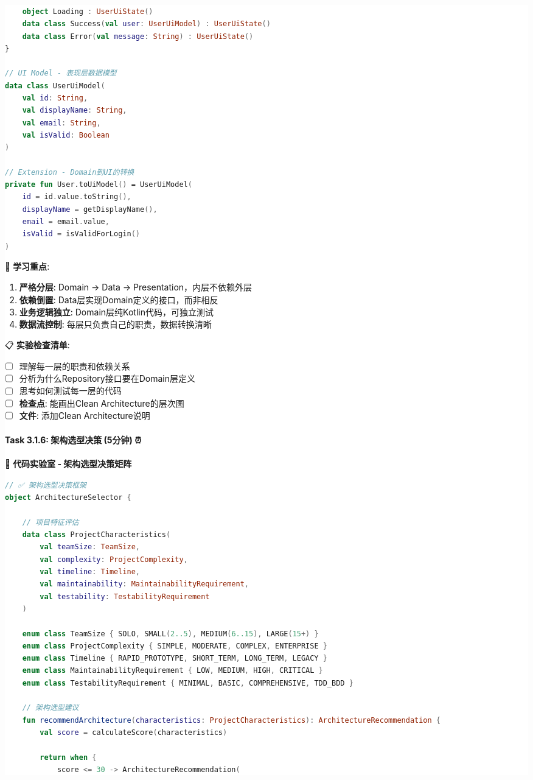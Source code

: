 ```kotlin
    object Loading : UserUiState()
    data class Success(val user: UserUiModel) : UserUiState()
    data class Error(val message: String) : UserUiState()
}

// UI Model - 表现层数据模型
data class UserUiModel(
    val id: String,
    val displayName: String,
    val email: String,
    val isValid: Boolean
)

// Extension - Domain到UI的转换
private fun User.toUiModel() = UserUiModel(
    id = id.value.toString(),
    displayName = getDisplayName(),
    email = email.value,
    isValid = isValidForLogin()
)
```

🎯 **学习重点**:
1. **严格分层**: Domain → Data → Presentation，内层不依赖外层
2. **依赖倒置**: Data层实现Domain定义的接口，而非相反
3. **业务逻辑独立**: Domain层纯Kotlin代码，可独立测试
4. **数据流控制**: 每层只负责自己的职责，数据转换清晰

📋 **实验检查清单**:
- [ ] 理解每一层的职责和依赖关系
- [ ] 分析为什么Repository接口要在Domain层定义
- [ ] 思考如何测试每一层的代码
- [ ] **检查点**: 能画出Clean Architecture的层次图
- [ ] **文件**: 添加Clean Architecture说明

#### Task 3.1.6: 架构选型决策 (5分钟) ⏰

🔬 **代码实验室 - 架构选型决策矩阵**

```kotlin
// ✅ 架构选型决策框架
object ArchitectureSelector {
    
    // 项目特征评估
    data class ProjectCharacteristics(
        val teamSize: TeamSize,
        val complexity: ProjectComplexity,
        val timeline: Timeline,
        val maintainability: MaintainabilityRequirement,
        val testability: TestabilityRequirement
    )
    
    enum class TeamSize { SOLO, SMALL(2..5), MEDIUM(6..15), LARGE(15+) }
    enum class ProjectComplexity { SIMPLE, MODERATE, COMPLEX, ENTERPRISE }
    enum class Timeline { RAPID_PROTOTYPE, SHORT_TERM, LONG_TERM, LEGACY }
    enum class MaintainabilityRequirement { LOW, MEDIUM, HIGH, CRITICAL }
    enum class TestabilityRequirement { MINIMAL, BASIC, COMPREHENSIVE, TDD_BDD }
    
    // 架构选型建议
    fun recommendArchitecture(characteristics: ProjectCharacteristics): ArchitectureRecommendation {
        val score = calculateScore(characteristics)
        
        return when {
            score <= 30 -> ArchitectureRecommendation(
```
